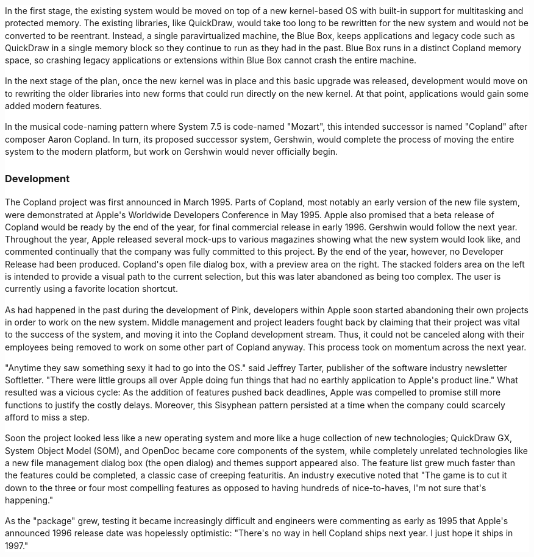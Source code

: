 In the first stage, the existing system would be moved on top of a new kernel-based OS with built-in support for multitasking and protected memory. The existing libraries, like QuickDraw, would take too long to be rewritten for the new system and would not be converted to be reentrant. Instead, a single paravirtualized machine, the Blue Box, keeps applications and legacy code such as QuickDraw in a single memory block so they continue to run as they had in the past. Blue Box runs in a distinct Copland memory space, so crashing legacy applications or extensions within Blue Box cannot crash the entire machine.

In the next stage of the plan, once the new kernel was in place and this basic upgrade was released, development would move on to rewriting the older libraries into new forms that could run directly on the new kernel. At that point, applications would gain some added modern features.

In the musical code-naming pattern where System 7.5 is code-named "Mozart", this intended successor is named "Copland" after composer Aaron Copland. In turn, its proposed successor system, Gershwin, would complete the process of moving the entire system to the modern platform, but work on Gershwin would never officially begin.

### Development

The Copland project was first announced in March 1995. Parts of Copland, most notably an early version of the new file system, were demonstrated at Apple's Worldwide Developers Conference in May 1995. Apple also promised that a beta release of Copland would be ready by the end of the year, for final commercial release in early 1996. Gershwin would follow the next year. Throughout the year, Apple released several mock-ups to various magazines showing what the new system would look like, and commented continually that the company was fully committed to this project. By the end of the year, however, no Developer Release had been produced.
Copland's open file dialog box, with a preview area on the right. The stacked folders area on the left is intended to provide a visual path to the current selection, but this was later abandoned as being too complex. The user is currently using a favorite location shortcut.

As had happened in the past during the development of Pink, developers within Apple soon started abandoning their own projects in order to work on the new system. Middle management and project leaders fought back by claiming that their project was vital to the success of the system, and moving it into the Copland development stream. Thus, it could not be canceled along with their employees being removed to work on some other part of Copland anyway. This process took on momentum across the next year.

"Anytime they saw something sexy it had to go into the OS." said Jeffrey Tarter, publisher of the software industry newsletter Softletter. "There were little groups all over Apple doing fun things that had no earthly application to Apple's product line." What resulted was a vicious cycle: As the addition of features pushed back deadlines, Apple was compelled to promise still more functions to justify the costly delays. Moreover, this Sisyphean pattern persisted at a time when the company could scarcely afford to miss a step.

Soon the project looked less like a new operating system and more like a huge collection of new technologies; QuickDraw GX, System Object Model (SOM), and OpenDoc became core components of the system, while completely unrelated technologies like a new file management dialog box (the open dialog) and themes support appeared also. The feature list grew much faster than the features could be completed, a classic case of creeping featuritis. An industry executive noted that "The game is to cut it down to the three or four most compelling features as opposed to having hundreds of nice-to-haves, I'm not sure that's happening."

As the "package" grew, testing it became increasingly difficult and engineers were commenting as early as 1995 that Apple's announced 1996 release date was hopelessly optimistic: "There's no way in hell Copland ships next year. I just hope it ships in 1997."
